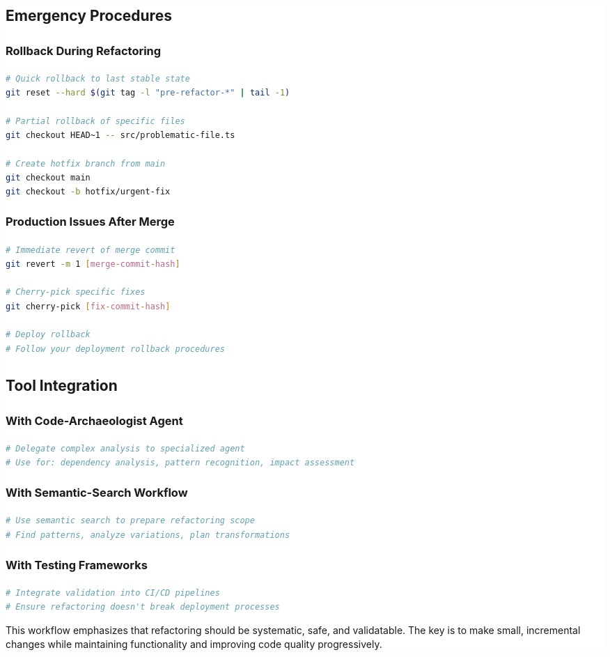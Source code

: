 ## Emergency Procedures

### Rollback During Refactoring
```bash
# Quick rollback to last stable state
git reset --hard $(git tag -l "pre-refactor-*" | tail -1)

# Partial rollback of specific files
git checkout HEAD~1 -- src/problematic-file.ts

# Create hotfix branch from main
git checkout main
git checkout -b hotfix/urgent-fix
```

### Production Issues After Merge
```bash
# Immediate revert of merge commit
git revert -m 1 [merge-commit-hash]

# Cherry-pick specific fixes
git cherry-pick [fix-commit-hash]

# Deploy rollback
# Follow your deployment rollback procedures
```

## Tool Integration

### With Code-Archaeologist Agent
```bash
# Delegate complex analysis to specialized agent
# Use for: dependency analysis, pattern recognition, impact assessment
```

### With Semantic-Search Workflow
```bash
# Use semantic search to prepare refactoring scope
# Find patterns, analyze variations, plan transformations
```

### With Testing Frameworks
```bash
# Integrate validation into CI/CD pipelines
# Ensure refactoring doesn't break deployment processes
```

This workflow emphasizes that refactoring should be systematic, safe, and validatable. The key is to make small, incremental changes while maintaining functionality and improving code quality progressively.
